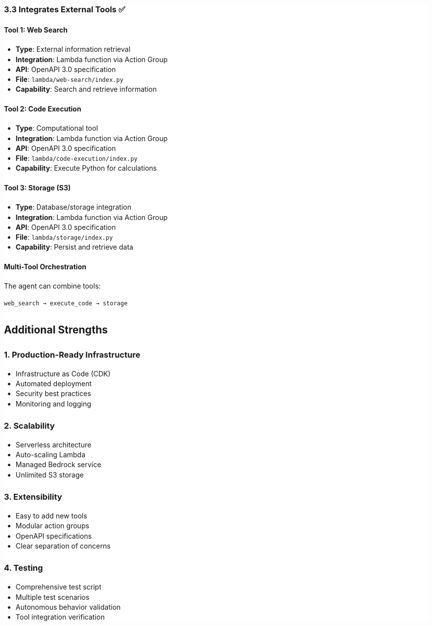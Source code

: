 ### 3.3 Integrates External Tools ✅

#### Tool 1: Web Search
- **Type**: External information retrieval
- **Integration**: Lambda function via Action Group
- **API**: OpenAPI 3.0 specification
- **File**: `lambda/web-search/index.py`
- **Capability**: Search and retrieve information

#### Tool 2: Code Execution
- **Type**: Computational tool
- **Integration**: Lambda function via Action Group
- **API**: OpenAPI 3.0 specification
- **File**: `lambda/code-execution/index.py`
- **Capability**: Execute Python for calculations

#### Tool 3: Storage (S3)
- **Type**: Database/storage integration
- **Integration**: Lambda function via Action Group
- **API**: OpenAPI 3.0 specification
- **File**: `lambda/storage/index.py`
- **Capability**: Persist and retrieve data

#### Multi-Tool Orchestration
The agent can combine tools:
```
web_search → execute_code → storage
```

## Additional Strengths

### 1. Production-Ready Infrastructure
- Infrastructure as Code (CDK)
- Automated deployment
- Security best practices
- Monitoring and logging

### 2. Scalability
- Serverless architecture
- Auto-scaling Lambda
- Managed Bedrock service
- Unlimited S3 storage

### 3. Extensibility
- Easy to add new tools
- Modular action groups
- OpenAPI specifications
- Clear separation of concerns

### 4. Testing
- Comprehensive test script
- Multiple test scenarios
- Autonomous behavior validation
- Tool integration verification
